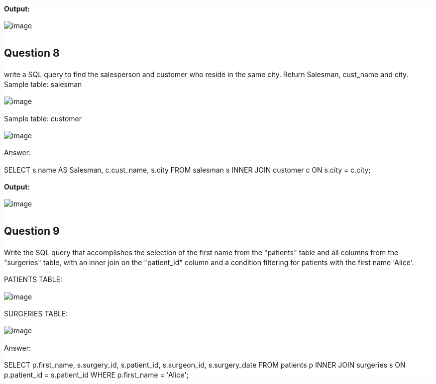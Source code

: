 **Output:**

![image](https://github.com/user-attachments/assets/71a5a470-6cd1-4833-8cf2-94843b70c7b0)


**Question 8**
---
write a SQL query to find the salesperson and customer who reside in the same city. Return Salesman, cust_name and city. Sample table: salesman

![image](https://github.com/user-attachments/assets/453fcb20-2b85-4c82-a352-ecd249217a94)


Sample table: customer

![image](https://github.com/user-attachments/assets/f7dbcae7-acfd-4009-81fb-bd1e6ef7063a)


Answer:

SELECT
s.name AS Salesman,
c.cust_name,
s.city FROM
salesman s INNER JOIN
customer c ON s.city = c.city;

**Output:**

![image](https://github.com/user-attachments/assets/d33d6ebe-0883-41fe-8dfa-e4d8c5bed7c9)


**Question 9**
---
Write the SQL query that accomplishes the selection of the first name from the "patients" table and all columns from the "surgeries" table, with an inner join on the "patient_id" column and a condition filtering for patients with the first name 'Alice'.

PATIENTS TABLE:

![image](https://github.com/user-attachments/assets/738ef9de-0702-470b-b886-688239aec48d)


SURGERIES TABLE:

![image](https://github.com/user-attachments/assets/acd4d1dc-82a9-4061-b595-2140ae123839)


Answer:

SELECT
p.first_name,
s.surgery_id,
s.patient_id,
s.surgeon_id,
s.surgery_date FROM
patients p INNER JOIN
surgeries s ON p.patient_id = s.patient_id WHERE
p.first_name = 'Alice';
